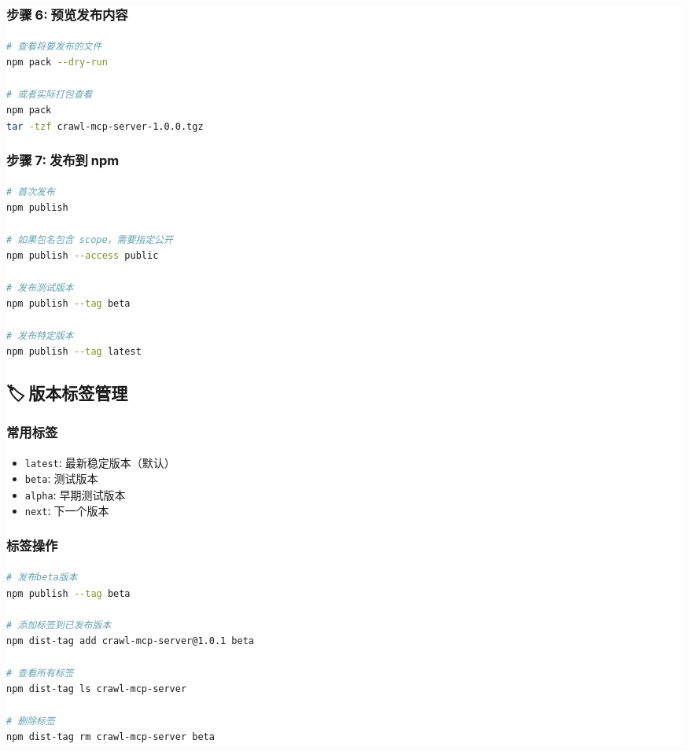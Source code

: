 ### 步骤 6: 预览发布内容

```bash
# 查看将要发布的文件
npm pack --dry-run

# 或者实际打包查看
npm pack
tar -tzf crawl-mcp-server-1.0.0.tgz
```

### 步骤 7: 发布到 npm

```bash
# 首次发布
npm publish

# 如果包名包含 scope，需要指定公开
npm publish --access public

# 发布测试版本
npm publish --tag beta

# 发布特定版本
npm publish --tag latest
```

## 🏷️ 版本标签管理

### 常用标签

- `latest`: 最新稳定版本（默认）
- `beta`: 测试版本
- `alpha`: 早期测试版本
- `next`: 下一个版本

### 标签操作

```bash
# 发布beta版本
npm publish --tag beta

# 添加标签到已发布版本
npm dist-tag add crawl-mcp-server@1.0.1 beta

# 查看所有标签
npm dist-tag ls crawl-mcp-server

# 删除标签
npm dist-tag rm crawl-mcp-server beta
```
